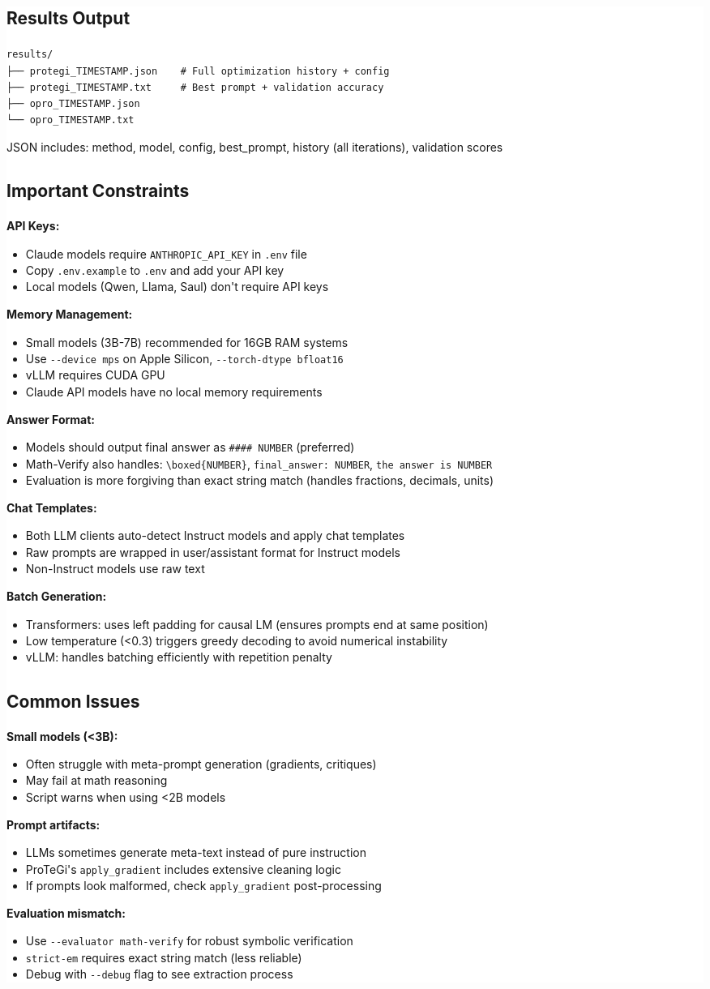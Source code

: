 ## Results Output

```
results/
├── protegi_TIMESTAMP.json    # Full optimization history + config
├── protegi_TIMESTAMP.txt     # Best prompt + validation accuracy
├── opro_TIMESTAMP.json
└── opro_TIMESTAMP.txt
```

JSON includes: method, model, config, best_prompt, history (all iterations), validation scores

## Important Constraints

**API Keys:**
- Claude models require `ANTHROPIC_API_KEY` in `.env` file
- Copy `.env.example` to `.env` and add your API key
- Local models (Qwen, Llama, Saul) don't require API keys

**Memory Management:**
- Small models (3B-7B) recommended for 16GB RAM systems
- Use `--device mps` on Apple Silicon, `--torch-dtype bfloat16`
- vLLM requires CUDA GPU
- Claude API models have no local memory requirements

**Answer Format:**
- Models should output final answer as `#### NUMBER` (preferred)
- Math-Verify also handles: `\boxed{NUMBER}`, `final_answer: NUMBER`, `the answer is NUMBER`
- Evaluation is more forgiving than exact string match (handles fractions, decimals, units)

**Chat Templates:**
- Both LLM clients auto-detect Instruct models and apply chat templates
- Raw prompts are wrapped in user/assistant format for Instruct models
- Non-Instruct models use raw text

**Batch Generation:**
- Transformers: uses left padding for causal LM (ensures prompts end at same position)
- Low temperature (<0.3) triggers greedy decoding to avoid numerical instability
- vLLM: handles batching efficiently with repetition penalty

## Common Issues

**Small models (<3B):**
- Often struggle with meta-prompt generation (gradients, critiques)
- May fail at math reasoning
- Script warns when using <2B models

**Prompt artifacts:**
- LLMs sometimes generate meta-text instead of pure instruction
- ProTeGi's `apply_gradient` includes extensive cleaning logic
- If prompts look malformed, check `apply_gradient` post-processing

**Evaluation mismatch:**
- Use `--evaluator math-verify` for robust symbolic verification
- `strict-em` requires exact string match (less reliable)
- Debug with `--debug` flag to see extraction process
